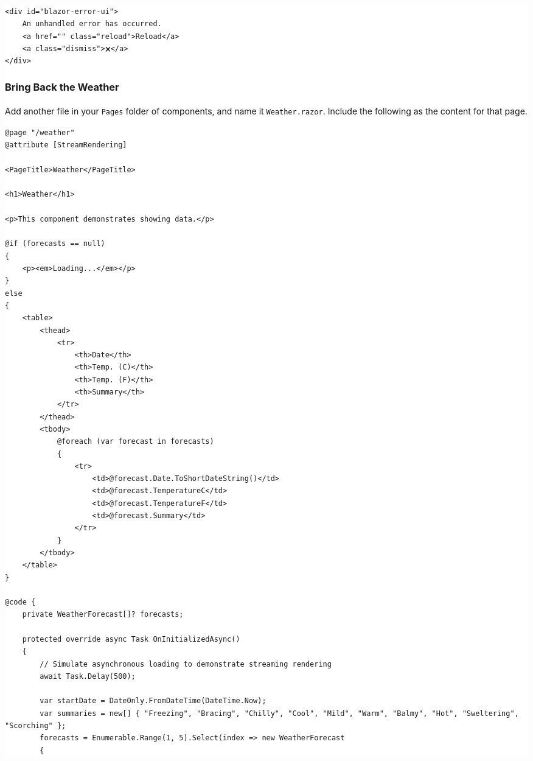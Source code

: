 ```razor
<div id="blazor-error-ui">
    An unhandled error has occurred.
    <a href="" class="reload">Reload</a>
    <a class="dismiss">🗙</a>
</div>
```

### Bring Back the Weather

Add another file in your `Pages` folder of components, and name it `Weather.razor`. Include the following as the content for that page.

```razor
@page "/weather"
@attribute [StreamRendering]

<PageTitle>Weather</PageTitle>

<h1>Weather</h1>

<p>This component demonstrates showing data.</p>

@if (forecasts == null)
{
    <p><em>Loading...</em></p>
}
else
{
    <table>
        <thead>
            <tr>
                <th>Date</th>
                <th>Temp. (C)</th>
                <th>Temp. (F)</th>
                <th>Summary</th>
            </tr>
        </thead>
        <tbody>
            @foreach (var forecast in forecasts)
            {
                <tr>
                    <td>@forecast.Date.ToShortDateString()</td>
                    <td>@forecast.TemperatureC</td>
                    <td>@forecast.TemperatureF</td>
                    <td>@forecast.Summary</td>
                </tr>
            }
        </tbody>
    </table>
}

@code {
    private WeatherForecast[]? forecasts;

    protected override async Task OnInitializedAsync()
    {
        // Simulate asynchronous loading to demonstrate streaming rendering
        await Task.Delay(500);

        var startDate = DateOnly.FromDateTime(DateTime.Now);
        var summaries = new[] { "Freezing", "Bracing", "Chilly", "Cool", "Mild", "Warm", "Balmy", "Hot", "Sweltering", "Scorching" };
        forecasts = Enumerable.Range(1, 5).Select(index => new WeatherForecast
        {
```